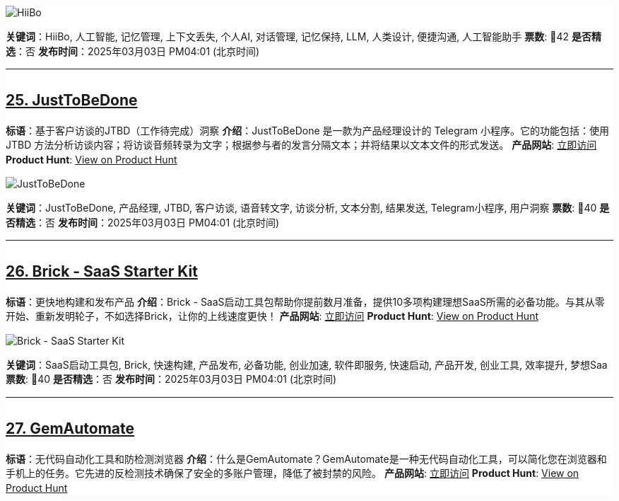 ![HiiBo]()

**关键词**：HiiBo, 人工智能, 记忆管理, 上下文丢失, 个人AI, 对话管理, 记忆保持, LLM, 人类设计, 便捷沟通, 人工智能助手
**票数**: 🔺42
**是否精选**：否
**发布时间**：2025年03月03日 PM04:01 (北京时间)

---

## [25. JustToBeDone](https://www.producthunt.com/posts/justtobedone?utm_campaign=producthunt-api&utm_medium=api-v2&utm_source=Application%3A+decohack+%28ID%3A+172745%29)
**标语**：基于客户访谈的JTBD（工作待完成）洞察
**介绍**：JustToBeDone 是一款为产品经理设计的 Telegram 小程序。它的功能包括：使用 JTBD 方法分析访谈内容；将访谈音频转录为文字；根据参与者的发言分隔文本；并将结果以文本文件的形式发送。
**产品网站**: [立即访问](https://www.producthunt.com/r/Y74YLETRQEDOJQ?utm_campaign=producthunt-api&utm_medium=api-v2&utm_source=Application%3A+decohack+%28ID%3A+172745%29)
**Product Hunt**: [View on Product Hunt](https://www.producthunt.com/posts/justtobedone?utm_campaign=producthunt-api&utm_medium=api-v2&utm_source=Application%3A+decohack+%28ID%3A+172745%29)

![JustToBeDone]()

**关键词**：JustToBeDone, 产品经理, JTBD, 客户访谈, 语音转文字, 访谈分析, 文本分割, 结果发送, Telegram小程序, 用户洞察
**票数**: 🔺40
**是否精选**：否
**发布时间**：2025年03月03日 PM04:01 (北京时间)

---

## [26. Brick - SaaS Starter Kit](https://www.producthunt.com/posts/brick-saas-starter-kit?utm_campaign=producthunt-api&utm_medium=api-v2&utm_source=Application%3A+decohack+%28ID%3A+172745%29)
**标语**：更快地构建和发布产品
**介绍**：Brick - SaaS启动工具包帮助你提前数月准备，提供10多项构建理想SaaS所需的必备功能。与其从零开始、重新发明轮子，不如选择Brick，让你的上线速度更快！
**产品网站**: [立即访问](https://www.producthunt.com/r/MXJDYLPFVTU7S2?utm_campaign=producthunt-api&utm_medium=api-v2&utm_source=Application%3A+decohack+%28ID%3A+172745%29)
**Product Hunt**: [View on Product Hunt](https://www.producthunt.com/posts/brick-saas-starter-kit?utm_campaign=producthunt-api&utm_medium=api-v2&utm_source=Application%3A+decohack+%28ID%3A+172745%29)

![Brick - SaaS Starter Kit]()

**关键词**：SaaS启动工具包, Brick, 快速构建, 产品发布, 必备功能, 创业加速, 软件即服务, 快速启动, 产品开发, 创业工具, 效率提升, 梦想Saa
**票数**: 🔺40
**是否精选**：否
**发布时间**：2025年03月03日 PM04:01 (北京时间)

---

## [27. GemAutomate](https://www.producthunt.com/posts/gemautomate?utm_campaign=producthunt-api&utm_medium=api-v2&utm_source=Application%3A+decohack+%28ID%3A+172745%29)
**标语**：无代码自动化工具和防检测浏览器
**介绍**：什么是GemAutomate？GemAutomate是一种无代码自动化工具，可以简化您在浏览器和手机上的任务。它先进的反检测技术确保了安全的多账户管理，降低了被封禁的风险。
**产品网站**: [立即访问](https://www.producthunt.com/r/XEB6U7T24NICE2?utm_campaign=producthunt-api&utm_medium=api-v2&utm_source=Application%3A+decohack+%28ID%3A+172745%29)
**Product Hunt**: [View on Product Hunt](https://www.producthunt.com/posts/gemautomate?utm_campaign=producthunt-api&utm_medium=api-v2&utm_source=Application%3A+decohack+%28ID%3A+172745%29)

